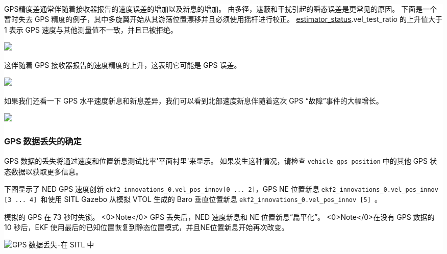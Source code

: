 GPS精度差通常伴随着接收器报告的速度误差的增加以及新息的增加。 由多径，遮蔽和干扰引起的瞬态误差是更常见的原因。 下面是一个暂时失去 GPS 精度的例子，其中多旋翼开始从其游荡位置漂移并且必须使用摇杆进行校正。 [estimator\_status](https://github.com/PX4/Firmware/blob/master/msg/estimator_status.msg).vel\_test\_ratio 的上升值大于 1 表示 GPS 速度与其他测量值不一致，并且已被拒绝。

![](../../assets/ecl/gps_glitch_-_test_ratios.png)

这伴随着 GPS 接收器报告的速度精度的上升，这表明它可能是 GPS 误差。

![](../../assets/ecl/gps_glitch_-_reported_receiver_accuracy.png)

如果我们还看一下 GPS 水平速度新息和新息差异，我们可以看到北部速度新息伴随着这次 GPS “故障”事件的大幅增长。

![](../../assets/ecl/gps_glitch_-_velocity_innovations.png)

### GPS 数据丢失的确定

GPS 数据的丢失将通过速度和位置新息测试比率'平面衬里'来显示。 如果发生这种情况，请检查 `vehicle_gps_position` 中的其他 GPS 状态数据以获取更多信息。

下图显示了 NED GPS 速度创新 `ekf2_innovations_0.vel_pos_innov[0 ... 2]`，GPS NE 位置新息 `ekf2_innovations_0.vel_pos_innov[3 ... 4] `和使用 SITL Gazebo 从模拟 VTOL 生成的 Baro 垂直位置新息 `ekf2_innovations_0.vel_pos_innov [5] `。

模拟的 GPS 在 73 秒时失锁。 <0>Note</0> GPS 丢失后，NED 速度新息和 NE 位置新息“扁平化”。 <0>Note</0>在没有 GPS 数据的 10 秒后，EKF 使用最后的已知位置恢复到静态位置模式，并且NE位置新息开始再次改变。

![GPS 数据丢失-在 SITL 中](../../assets/ecl/gps_data_loss_-_velocity_innovations.png)
